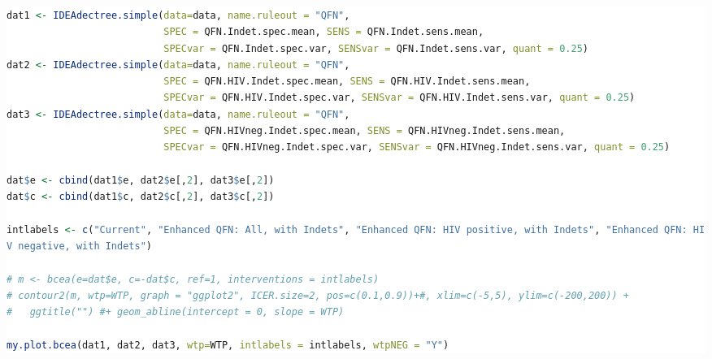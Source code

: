 

```r
dat1 <- IDEAdectree.simple(data=data, name.ruleout = "QFN",
                           SPEC = QFN.Indet.spec.mean, SENS = QFN.Indet.sens.mean, 
                           SPECvar = QFN.Indet.spec.var, SENSvar = QFN.Indet.sens.var, quant = 0.25)
dat2 <- IDEAdectree.simple(data=data, name.ruleout = "QFN",
                           SPEC = QFN.HIV.Indet.spec.mean, SENS = QFN.HIV.Indet.sens.mean, 
                           SPECvar = QFN.HIV.Indet.spec.var, SENSvar = QFN.HIV.Indet.sens.var, quant = 0.25)
dat3 <- IDEAdectree.simple(data=data, name.ruleout = "QFN",
                           SPEC = QFN.HIVneg.Indet.spec.mean, SENS = QFN.HIVneg.Indet.sens.mean, 
                           SPECvar = QFN.HIVneg.Indet.spec.var, SENSvar = QFN.HIVneg.Indet.sens.var, quant = 0.25)

dat$e <- cbind(dat1$e, dat2$e[,2], dat3$e[,2])
dat$c <- cbind(dat1$c, dat2$c[,2], dat3$c[,2])

intlabels <- c("Current", "Enhanced QFN: All, with Indets", "Enhanced QFN: HIV positive, with Indets", "Enhanced QFN: HIV negative, with Indets")

# m <- bcea(e=dat$e, c=-dat$c, ref=1, interventions = intlabels)
# contour2(m, wtp=WTP, graph = "ggplot2", ICER.size=2, pos=c(0.1,0.9))+#, xlim=c(-5,5), ylim=c(-200,200)) +
#   ggtitle("") #+ geom_abline(intercept = 0, slope = WTP)

my.plot.bcea(dat1, dat2, dat3, wtp=WTP, intlabels = intlabels, wtpNEG = "Y")
```
